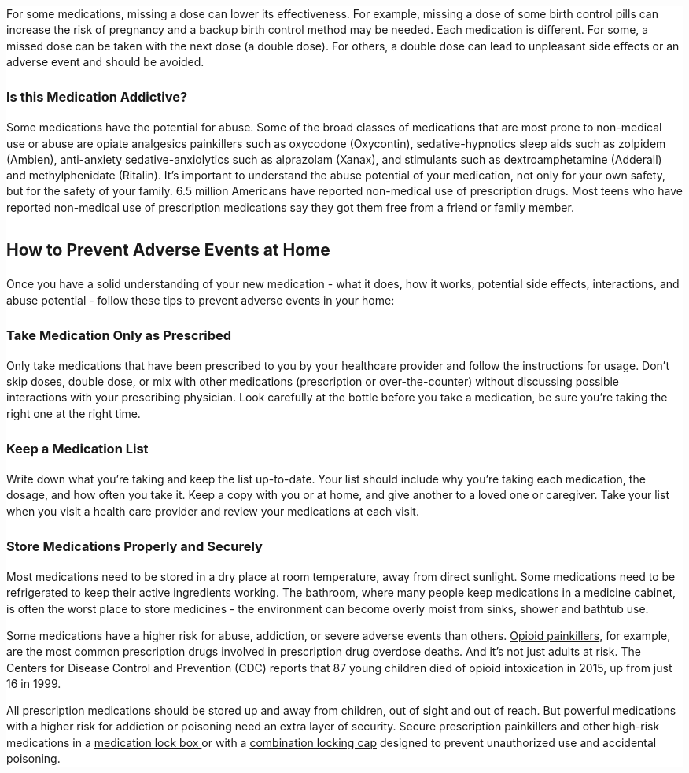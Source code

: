 For some medications, missing a dose can lower its effectiveness. For example, missing a dose of some birth control pills can increase the risk of pregnancy and a backup birth control method may be needed. Each medication is different. For some, a missed dose can be taken with the next dose (a double dose). For others, a double dose can lead to unpleasant side effects or an adverse event and should be avoided.

### **Is this Medication Addictive?**

Some medications have the potential for abuse. Some of the broad classes of medications that are most prone to non-medical use or abuse are opiate analgesics painkillers such as oxycodone (Oxycontin), sedative-hypnotics sleep aids such as zolpidem (Ambien), anti-anxiety sedative-anxiolytics such as alprazolam (Xanax), and stimulants such as dextroamphetamine (Adderall) and methylphenidate (Ritalin). It’s important to understand the abuse potential of your medication, not only for your own safety, but for the safety of your family. 6.5 million Americans have reported non-medical use of prescription drugs. Most teens who have reported non-medical use of prescription medications say they got them free from a friend or family member.

## **How to Prevent Adverse Events at Home**

Once you have a solid understanding of your new medication - what it does, how it works, potential side effects, interactions, and abuse potential - follow these tips to prevent adverse events in your home:

### **Take Medication Only as Prescribed**

Only take medications that have been prescribed to you by your healthcare provider and follow the instructions for usage. Don’t skip doses, double dose, or mix with other medications (prescription or over-the-counter) without discussing possible interactions with your prescribing physician. Look carefully at the bottle before you take a medication, be sure you’re taking the right one at the right time.

### **Keep a Medication List**

Write down what you’re taking and keep the list up-to-date. Your list should include why you’re taking each medication, the dosage, and how often you take it. Keep a copy with you or at home, and give another to a loved one or caregiver. Take your list when you visit a health care provider and review your medications at each visit.

### **Store Medications Properly and Securely**

Most medications need to be stored in a dry place at room temperature, away from direct sunlight. Some medications need to be refrigerated to keep their active ingredients working. The bathroom, where many people keep medications in a medicine cabinet, is often the worst place to store medicines - the environment can become overly moist from sinks, shower and bathtub use.

Some medications have a higher risk for abuse, addiction, or severe adverse events than others. [Opioid painkillers](https://www.cdc.gov/opioids/providers/prescribing/guideline.html), for example, are the most common prescription drugs involved in prescription drug overdose deaths. And it’s not just adults at risk. The Centers for Disease Control and Prevention (CDC) reports that 87 young children died of opioid intoxication in 2015, up from just 16 in 1999.

All prescription medications should be stored up and away from children, out of sight and out of reach. But powerful medications with a higher risk for addiction or poisoning need an extra layer of security. Secure prescription painkillers and other high-risk medications in a [medication lock box ](/products/saferlock-box/)or with a [combination locking cap](/products/saferlock/) designed to prevent unauthorized use and accidental poisoning.
